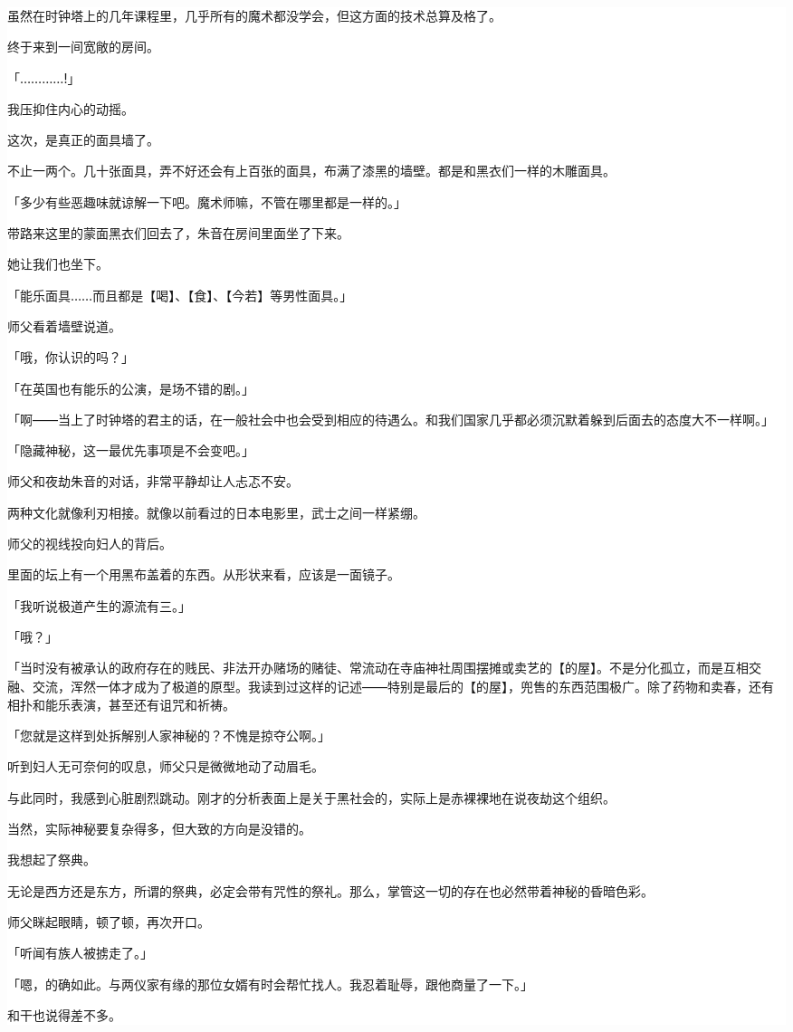 虽然在时钟塔上的几年课程里，几乎所有的魔术都没学会，但这方面的技术总算及格了。

终于来到一间宽敞的房间。

「…………!」

我压抑住内心的动摇。

这次，是真正的面具墙了。

不止一两个。几十张面具，弄不好还会有上百张的面具，布满了漆黑的墙壁。都是和黑衣们一样的木雕面具。

「多少有些恶趣味就谅解一下吧。魔术师嘛，不管在哪里都是一样的。」

带路来这里的蒙面黑衣们回去了，朱音在房间里面坐了下来。

她让我们也坐下。

「能乐面具……而且都是【喝】、【食】、【今若】等男性面具。」

师父看着墙壁说道。

「哦，你认识的吗？」

「在英国也有能乐的公演，是场不错的剧。」

「啊——当上了时钟塔的君主的话，在一般社会中也会受到相应的待遇么。和我们国家几乎都必须沉默着躲到后面去的态度大不一样啊。」

「隐藏神秘，这一最优先事项是不会变吧。」

师父和夜劫朱音的对话，非常平静却让人忐忑不安。

两种文化就像利刃相接。就像以前看过的日本电影里，武士之间一样紧绷。

师父的视线投向妇人的背后。

里面的坛上有一个用黑布盖着的东西。从形状来看，应该是一面镜子。

「我听说极道产生的源流有三。」

「哦？」

「当时没有被承认的政府存在的贱民、非法开办赌场的赌徒、常流动在寺庙神社周围摆摊或卖艺的【的屋】。不是分化孤立，而是互相交融、交流，浑然一体才成为了极道的原型。我读到过这样的记述——特别是最后的【的屋】，兜售的东西范围极广。除了药物和卖春，还有相扑和能乐表演，甚至还有诅咒和祈祷。

「您就是这样到处拆解别人家神秘的？不愧是掠夺公啊。」

听到妇人无可奈何的叹息，师父只是微微地动了动眉毛。

与此同时，我感到心脏剧烈跳动。刚才的分析表面上是关于黑社会的，实际上是赤裸裸地在说夜劫这个组织。

当然，实际神秘要复杂得多，但大致的方向是没错的。

我想起了祭典。

无论是西方还是东方，所谓的祭典，必定会带有咒性的祭礼。那么，掌管这一切的存在也必然带着神秘的昏暗色彩。

师父眯起眼睛，顿了顿，再次开口。

「听闻有族人被掳走了。」

「嗯，的确如此。与两仪家有缘的那位女婿有时会帮忙找人。我忍着耻辱，跟他商量了一下。」

和干也说得差不多。
